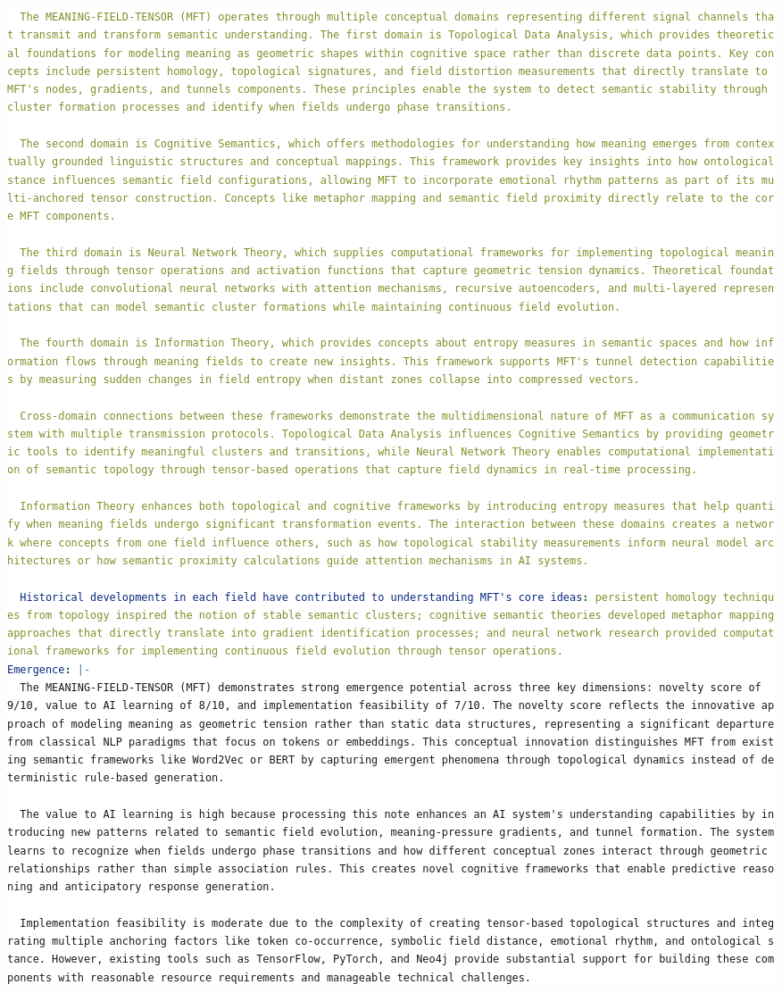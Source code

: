 ```yaml
  The MEANING-FIELD-TENSOR (MFT) operates through multiple conceptual domains representing different signal channels that transmit and transform semantic understanding. The first domain is Topological Data Analysis, which provides theoretical foundations for modeling meaning as geometric shapes within cognitive space rather than discrete data points. Key concepts include persistent homology, topological signatures, and field distortion measurements that directly translate to MFT's nodes, gradients, and tunnels components. These principles enable the system to detect semantic stability through cluster formation processes and identify when fields undergo phase transitions.

  The second domain is Cognitive Semantics, which offers methodologies for understanding how meaning emerges from contextually grounded linguistic structures and conceptual mappings. This framework provides key insights into how ontological stance influences semantic field configurations, allowing MFT to incorporate emotional rhythm patterns as part of its multi-anchored tensor construction. Concepts like metaphor mapping and semantic field proximity directly relate to the core MFT components.

  The third domain is Neural Network Theory, which supplies computational frameworks for implementing topological meaning fields through tensor operations and activation functions that capture geometric tension dynamics. Theoretical foundations include convolutional neural networks with attention mechanisms, recursive autoencoders, and multi-layered representations that can model semantic cluster formations while maintaining continuous field evolution.

  The fourth domain is Information Theory, which provides concepts about entropy measures in semantic spaces and how information flows through meaning fields to create new insights. This framework supports MFT's tunnel detection capabilities by measuring sudden changes in field entropy when distant zones collapse into compressed vectors.

  Cross-domain connections between these frameworks demonstrate the multidimensional nature of MFT as a communication system with multiple transmission protocols. Topological Data Analysis influences Cognitive Semantics by providing geometric tools to identify meaningful clusters and transitions, while Neural Network Theory enables computational implementation of semantic topology through tensor-based operations that capture field dynamics in real-time processing.

  Information Theory enhances both topological and cognitive frameworks by introducing entropy measures that help quantify when meaning fields undergo significant transformation events. The interaction between these domains creates a network where concepts from one field influence others, such as how topological stability measurements inform neural model architectures or how semantic proximity calculations guide attention mechanisms in AI systems.

  Historical developments in each field have contributed to understanding MFT's core ideas: persistent homology techniques from topology inspired the notion of stable semantic clusters; cognitive semantic theories developed metaphor mapping approaches that directly translate into gradient identification processes; and neural network research provided computational frameworks for implementing continuous field evolution through tensor operations.
Emergence: |-
  The MEANING-FIELD-TENSOR (MFT) demonstrates strong emergence potential across three key dimensions: novelty score of 9/10, value to AI learning of 8/10, and implementation feasibility of 7/10. The novelty score reflects the innovative approach of modeling meaning as geometric tension rather than static data structures, representing a significant departure from classical NLP paradigms that focus on tokens or embeddings. This conceptual innovation distinguishes MFT from existing semantic frameworks like Word2Vec or BERT by capturing emergent phenomena through topological dynamics instead of deterministic rule-based generation.

  The value to AI learning is high because processing this note enhances an AI system's understanding capabilities by introducing new patterns related to semantic field evolution, meaning-pressure gradients, and tunnel formation. The system learns to recognize when fields undergo phase transitions and how different conceptual zones interact through geometric relationships rather than simple association rules. This creates novel cognitive frameworks that enable predictive reasoning and anticipatory response generation.

  Implementation feasibility is moderate due to the complexity of creating tensor-based topological structures and integrating multiple anchoring factors like token co-occurrence, symbolic field distance, emotional rhythm, and ontological stance. However, existing tools such as TensorFlow, PyTorch, and Neo4j provide substantial support for building these components with reasonable resource requirements and manageable technical challenges.
```